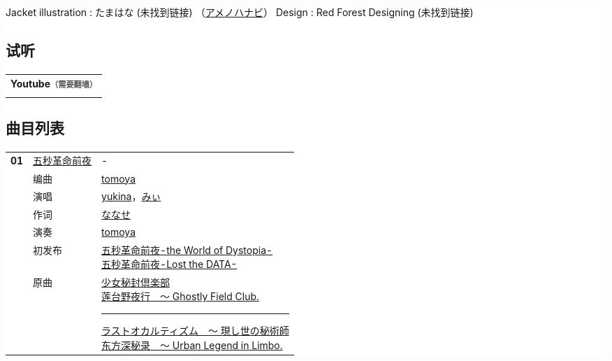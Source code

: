 
Jacket illustration
: たまはな (未找到链接) （[アメノハナビ](./アメノハナビ.md)）
Design
: Red Forest Designing (未找到链接)

## 试听

<table>

<tbody><tr>
<th>Youtube<span style="font-family: sans-serif; cursor: default; color:#555; font-size: 0.8em; bottom: 0.1em; font-weight: bold;" title="连接到需要翻墙网页">（需要翻墙）</span>
</th></tr>
<tr>
<td><iframe width="560" height="315" src="//www.youtube-nocookie.com/embed/9Gvj7dc0qkw?" frameborder="0" allowfullscreen=""></iframe>
</td></tr></tbody></table>


  
<iframe width="100%" height="166" scrolling="no" frameborder="no" src="https://w.soundcloud.com/player/?url=https%3A//api.soundcloud.com/tracks/1101112351&amp;color=ff5500&amp;auto_play=false&amp;hide_related=false&amp;show_comments=true&amp;show_user=true&amp;show_reposts=false&amp;visual=false"></iframe>

  

## 曲目列表

<table><tbody><tr><td id="1" class="infoRD"><b>01</b></td><td id="五秒革命前夜" colspan="2" class="title"><a href="./歌词-五秒革命前夜-the_World_of_Dystopia-.md" title="歌词:五秒革命前夜-the World of Dystopia-">五秒革命前夜</a><span class="thcsearchlinks"><a rel="nofollow" class="external text" href="https://cd.thwiki.cc?arrange=tomoya&amp;vocal=yukina，みぃ&amp;lyric=ななせ&amp;ogmusic=少女秘封倶楽部，ラストオカルティズム　～ 現し世の秘術師&amp;fromwiki=The_World_Of_Dystopia"><span title="搜索相似同人曲"></span></a></span></td><td class="time">-</td></tr><tr><td class="left"></td><td class="label">编曲</td><td class="text" colspan="2"><a href="./tomoya.md" title="tomoya">tomoya</a><span class="thcsearchlinks"><a rel="nofollow" class="external text" href="https://cd.thwiki.cc?arrange=，tomoya&amp;fromwiki=The_World_Of_Dystopia"><span></span></a></span></td></tr><tr><td class="left"></td><td class="label">演唱</td><td class="text" colspan="2"><a href="./yukina.md" title="yukina">yukina</a>，<a href="./みぃ.md" title="みぃ">みぃ</a><span class="thcsearchlinks"><a rel="nofollow" class="external text" href="https://cd.thwiki.cc?vocal=yukina，みぃ&amp;fromwiki=The_World_Of_Dystopia"><span></span></a></span></td></tr><tr><td class="left"></td><td class="label">作词</td><td class="text" colspan="2"><a href="./ななせ.md" title="ななせ">ななせ</a><span class="thcsearchlinks"><a rel="nofollow" class="external text" href="https://cd.thwiki.cc?lyric=ななせ&amp;fromwiki=The_World_Of_Dystopia"><span></span></a></span></td></tr><tr><td class="left"></td><td class="label">演奏</td><td class="text" colspan="2"><a href="./tomoya.md" title="tomoya">tomoya</a></td></tr><tr><td class="left"></td><td class="label">初发布</td><td class="text" colspan="2"><a href="/%E4%BA%94%E7%A7%92%E9%9D%A9%E5%91%BD%E5%89%8D%E5%A4%9C-Lost_the_DATA-#1" title="五秒革命前夜-Lost the DATA-">五秒革命前夜-the World of Dystopia-</a><div class="source"><a href="./五秒革命前夜-Lost_the_DATA-.md" title="五秒革命前夜-Lost the DATA-">五秒革命前夜-Lost the DATA-</a></div></td></tr><tr><td class="left"></td><td class="label">原曲</td><td class="text" colspan="2"><span class="thcsearchlinks"><a rel="nofollow" class="external text" href="https://cd.thwiki.cc?ogmusic=少女秘封倶楽部，ラストオカルティズム　～ 現し世の秘術師&amp;fromwiki=The_World_Of_Dystopia"><span></span></a></span><div class="ogmusic"><a href="/%E5%B0%91%E5%A5%B3%E7%A7%98%E5%B0%81%E5%80%B6%E6%A5%BD%E9%83%A8" class="mw-redirect" title="少女秘封倶楽部">少女秘封倶楽部</a></div><div class="source"><a href="/%E8%8E%B2%E5%8F%B0%E9%87%8E%E5%A4%9C%E8%A1%8C_%EF%BD%9E_Ghostly_Field_Club." class="mw-redirect" title="莲台野夜行 ～ Ghostly Field Club.">莲台野夜行　～ Ghostly Field Club.</a></div><hr><div class="ogmusic"><a href="/%E3%83%A9%E3%82%B9%E3%83%88%E3%82%AA%E3%82%AB%E3%83%AB%E3%83%86%E3%82%A3%E3%82%BA%E3%83%A0_%EF%BD%9E_%E7%8F%BE%E3%81%97%E4%B8%96%E3%81%AE%E7%A7%98%E8%A1%93%E5%B8%AB" class="mw-redirect" title="ラストオカルティズム ～ 現し世の秘術師">ラストオカルティズム　～ 現し世の秘術師</a></div><div class="source"><a href="/%E4%B8%9C%E6%96%B9%E6%B7%B1%E7%A7%98%E5%BD%95_%EF%BD%9E_Urban_Legend_in_Limbo." class="mw-redirect" title="东方深秘录 ～ Urban Legend in Limbo.">东方深秘录　～ Urban Legend in Limbo.</a></div></td></tr>